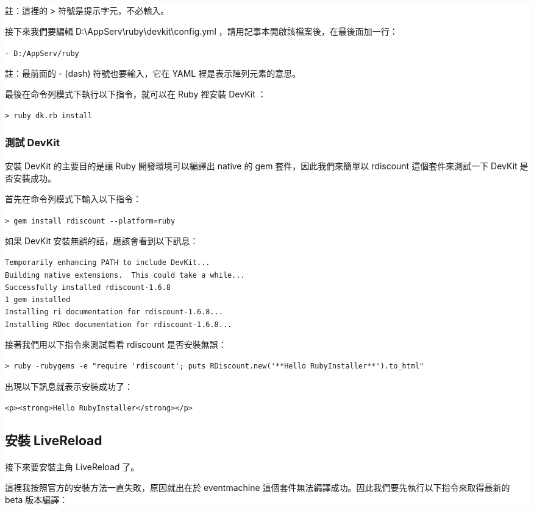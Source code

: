  註：這裡的 > 符號是提示字元，不必輸入。

接下來我們要編輯 D:\AppServ\ruby\devkit\config.yml ，請用記事本開啟該檔案後，在最後面加一行：

```
- D:/AppServ/ruby

```

註：最前面的 - (dash) 符號也要輸入，它在 YAML 裡是表示陣列元素的意思。

最後在命令列模式下執行以下指令，就可以在 Ruby 裡安裝 DevKit ：

```
> ruby dk.rb install

```

### 測試 DevKit

安裝 DevKit 的主要目的是讓 Ruby 開發環境可以編譯出  native 的 gem 套件，因此我們來簡單以 rdiscount 這個套件來測試一下 DevKit 是否安裝成功。

首先在命令列模式下輸入以下指令：

```
> gem install rdiscount --platform=ruby

```

如果 DevKit 安裝無誤的話，應該會看到以下訊息：

```
Temporarily enhancing PATH to include DevKit...
Building native extensions.  This could take a while...
Successfully installed rdiscount-1.6.8
1 gem installed
Installing ri documentation for rdiscount-1.6.8...
Installing RDoc documentation for rdiscount-1.6.8...

```

接著我們用以下指令來測試看看 rdiscount 是否安裝無誤：

```
> ruby -rubygems -e "require 'rdiscount'; puts RDiscount.new('**Hello RubyInstaller**').to_html"

```

出現以下訊息就表示安裝成功了：

```
<p><strong>Hello RubyInstaller</strong></p>

```

## 安裝 LiveReload

接下來要安裝主角 LiveReload 了。

這裡我按照官方的安裝方法一直失敗，原因就出在於 eventmachine 這個套件無法編譯成功。因此我們要先執行以下指令來取得最新的 beta 版本編譯：
